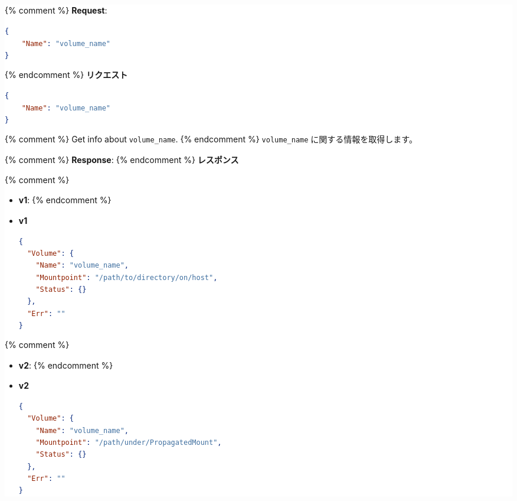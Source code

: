 {% comment %}
**Request**:
```json
{
    "Name": "volume_name"
}
```
{% endcomment %}
**リクエスト**
```json
{
    "Name": "volume_name"
}
```

{% comment %}
Get info about `volume_name`.
{% endcomment %}
`volume_name` に関する情報を取得します。


{% comment %}
**Response**:
{% endcomment %}
**レスポンス**

{% comment %}
- **v1**:
{% endcomment %}
- **v1**

  ```json
  {
    "Volume": {
      "Name": "volume_name",
      "Mountpoint": "/path/to/directory/on/host",
      "Status": {}
    },
    "Err": ""
  }
  ```

{% comment %}
- **v2**:
{% endcomment %}
- **v2**

  ```json
  {
    "Volume": {
      "Name": "volume_name",
      "Mountpoint": "/path/under/PropagatedMount",
      "Status": {}
    },
    "Err": ""
  }
  ```
